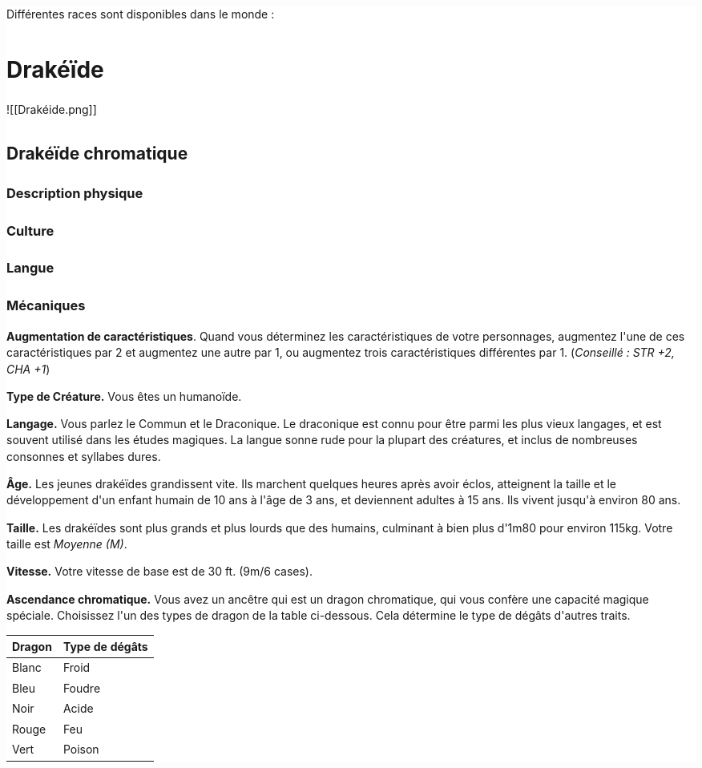 
Différentes races sont disponibles dans le monde :




# Drakéïde

![[Drakéide.png]]

## Drakéïde chromatique

### Description physique

### Culture

### Langue

### Mécaniques

**Augmentation de caractéristiques**. Quand vous déterminez les caractéristiques de votre personnages, augmentez l'une de ces caractéristiques par 2 et augmentez une autre par 1, ou augmentez trois caractéristiques différentes par 1. (*Conseillé : STR +2, CHA +1*)

**Type de Créature.** Vous êtes un humanoïde.

**Langage.** Vous parlez le Commun et le Draconique. Le draconique est connu pour être parmi les plus vieux langages, et est souvent utilisé dans les études magiques. La langue sonne rude pour la plupart des créatures, et inclus de nombreuses consonnes et syllabes dures.

**Âge.** Les jeunes drakéïdes grandissent vite. Ils marchent quelques heures après avoir éclos, atteignent la taille et le développement d'un enfant humain de 10 ans à l'âge de 3 ans, et deviennent adultes à 15 ans. Ils vivent jusqu'à environ 80 ans.

**Taille.** Les drakéïdes sont plus grands et plus lourds que des humains, culminant à bien plus d'1m80 pour environ 115kg. Votre taille est *Moyenne (M)*.

**Vitesse.** Votre vitesse de base est de 30 ft. (9m/6 cases).

**Ascendance chromatique.** Vous avez un ancêtre qui est un dragon chromatique, qui vous confère une capacité magique spéciale. Choisissez l'un des types de dragon de la table ci-dessous. Cela détermine le type de dégâts d'autres traits.

| Dragon | Type de dégâts |
| ------ | -------------- |
| Blanc  | Froid          |
| Bleu   | Foudre         |
| Noir   | Acide          |
| Rouge  | Feu            |
| Vert   | Poison         |
